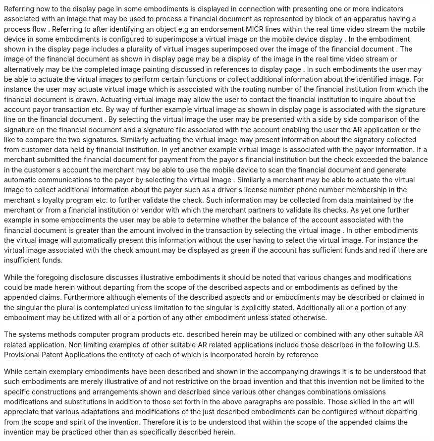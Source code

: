 Referring now to the display page in some embodiments is displayed in connection with presenting one or more indicators associated with an image that may be used to process a financial document as represented by block of an apparatus having a process flow . Referring to after identifying an object e.g an endorsement MICR lines within the real time video stream the mobile device in some embodiments is configured to superimpose a virtual image on the mobile device display . In the embodiment shown in the display page includes a plurality of virtual images superimposed over the image of the financial document . The image of the financial document as shown in display page may be a display of the image in the real time video stream or alternatively may be the completed image painting discussed in references to display page . In such embodiments the user may be able to actuate the virtual images to perform certain functions or collect additional information about the identified image. For instance the user may actuate virtual image which is associated with the routing number of the financial institution from which the financial document is drawn. Actuating virtual image may allow the user to contact the financial institution to inquire about the account payor transaction etc. By way of further example virtual image as shown in display page is associated with the signature line on the financial document . By selecting the virtual image the user may be presented with a side by side comparison of the signature on the financial document and a signature file associated with the account enabling the user the AR application or the like to compare the two signatures. Similarly actuating the virtual image may present information about the signatory collected from customer data held by financial institution. In yet another example virtual image is associated with the payor information. If a merchant submitted the financial document for payment from the payor s financial institution but the check exceeded the balance in the customer s account the merchant may be able to use the mobile device to scan the financial document and generate automatic communications to the payor by selecting the virtual image . Similarly a merchant may be able to actuate the virtual image to collect additional information about the payor such as a driver s license number phone number membership in the merchant s loyalty program etc. to further validate the check. Such information may be collected from data maintained by the merchant or from a financial institution or vendor with which the merchant partners to validate its checks. As yet one further example in some embodiments the user may be able to determine whether the balance of the account associated with the financial document is greater than the amount involved in the transaction by selecting the virtual image . In other embodiments the virtual image will automatically present this information without the user having to select the virtual image. For instance the virtual image associated with the check amount may be displayed as green if the account has sufficient funds and red if there are insufficient funds.

While the foregoing disclosure discusses illustrative embodiments it should be noted that various changes and modifications could be made herein without departing from the scope of the described aspects and or embodiments as defined by the appended claims. Furthermore although elements of the described aspects and or embodiments may be described or claimed in the singular the plural is contemplated unless limitation to the singular is explicitly stated. Additionally all or a portion of any embodiment may be utilized with all or a portion of any other embodiment unless stated otherwise.

The systems methods computer program products etc. described herein may be utilized or combined with any other suitable AR related application. Non limiting examples of other suitable AR related applications include those described in the following U.S. Provisional Patent Applications the entirety of each of which is incorporated herein by reference 

While certain exemplary embodiments have been described and shown in the accompanying drawings it is to be understood that such embodiments are merely illustrative of and not restrictive on the broad invention and that this invention not be limited to the specific constructions and arrangements shown and described since various other changes combinations omissions modifications and substitutions in addition to those set forth in the above paragraphs are possible. Those skilled in the art will appreciate that various adaptations and modifications of the just described embodiments can be configured without departing from the scope and spirit of the invention. Therefore it is to be understood that within the scope of the appended claims the invention may be practiced other than as specifically described herein.

